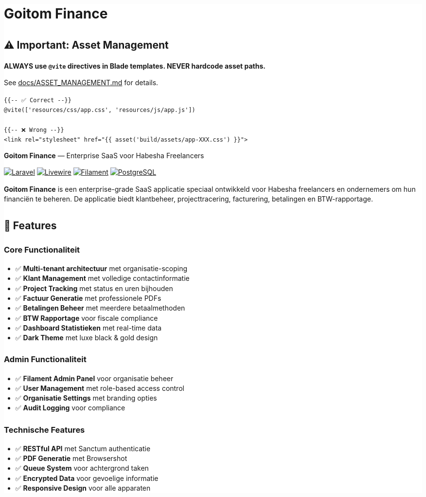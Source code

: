 # Goitom Finance

## ⚠️ Important: Asset Management

**ALWAYS use `@vite` directives in Blade templates. NEVER hardcode asset paths.**

See [docs/ASSET_MANAGEMENT.md](docs/ASSET_MANAGEMENT.md) for details.

```blade
{{-- ✅ Correct --}}
@vite(['resources/css/app.css', 'resources/js/app.js'])

{{-- ❌ Wrong --}}
<link rel="stylesheet" href="{{ asset('build/assets/app-XXX.css') }}">
```

**Goitom Finance** — Enterprise SaaS voor Habesha Freelancers

[![Laravel](https://img.shields.io/badge/Laravel-11-red)](https://laravel.com)
[![Livewire](https://img.shields.io/badge/Livewire-3-orange)](https://livewire.laravel.com)
[![Filament](https://img.shields.io/badge/Filament-3-blue)](https://filamentphp.com)
[![PostgreSQL](https://img.shields.io/badge/PostgreSQL-15-blue)](https://www.postgresql.org)

**Goitom Finance** is een enterprise-grade SaaS applicatie speciaal ontwikkeld voor Habesha freelancers en ondernemers om hun financiën te beheren. De applicatie biedt klantbeheer, projecttracering, facturering, betalingen en BTW-rapportage.

## 🎯 Features

### Core Functionaliteit

-   ✅ **Multi-tenant architectuur** met organisatie-scoping
-   ✅ **Klant Management** met volledige contactinformatie
-   ✅ **Project Tracking** met status en uren bijhouden
-   ✅ **Factuur Generatie** met professionele PDFs
-   ✅ **Betalingen Beheer** met meerdere betaalmethoden
-   ✅ **BTW Rapportage** voor fiscale compliance
-   ✅ **Dashboard Statistieken** met real-time data
-   ✅ **Dark Theme** met luxe black & gold design

### Admin Functionaliteit

-   ✅ **Filament Admin Panel** voor organisatie beheer
-   ✅ **User Management** met role-based access control
-   ✅ **Organisatie Settings** met branding opties
-   ✅ **Audit Logging** voor compliance

### Technische Features

-   ✅ **RESTful API** met Sanctum authenticatie
-   ✅ **PDF Generatie** met Browsershot
-   ✅ **Queue System** voor achtergrond taken
-   ✅ **Encrypted Data** voor gevoelige informatie
-   ✅ **Responsive Design** voor alle apparaten
